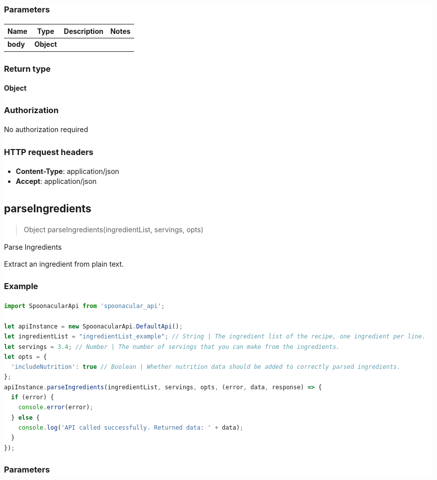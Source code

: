### Parameters


Name | Type | Description  | Notes
------------- | ------------- | ------------- | -------------
 **body** | **Object**|  | 

### Return type

**Object**

### Authorization

No authorization required

### HTTP request headers

- **Content-Type**: application/json
- **Accept**: application/json


## parseIngredients

> Object parseIngredients(ingredientList, servings, opts)

Parse Ingredients

Extract an ingredient from plain text.

### Example

```javascript
import SpoonacularApi from 'spoonacular_api';

let apiInstance = new SpoonacularApi.DefaultApi();
let ingredientList = "ingredientList_example"; // String | The ingredient list of the recipe, one ingredient per line.
let servings = 3.4; // Number | The number of servings that you can make from the ingredients.
let opts = {
  'includeNutrition': true // Boolean | Whether nutrition data should be added to correctly parsed ingredients.
};
apiInstance.parseIngredients(ingredientList, servings, opts, (error, data, response) => {
  if (error) {
    console.error(error);
  } else {
    console.log('API called successfully. Returned data: ' + data);
  }
});
```

### Parameters

